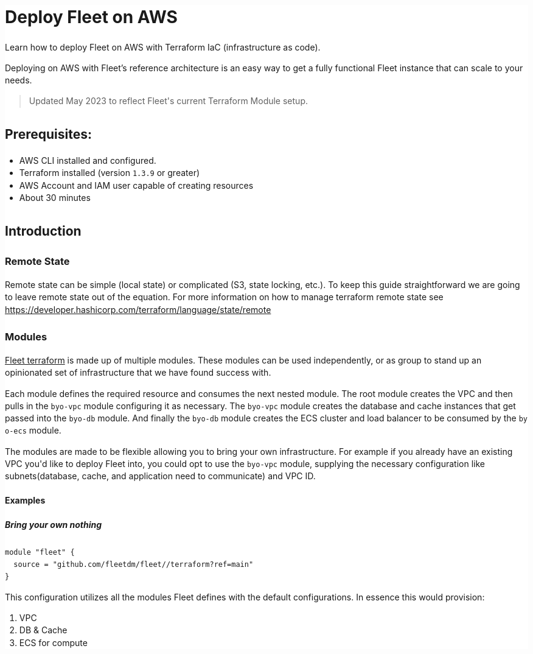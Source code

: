 # Deploy Fleet on AWS

Learn how to deploy Fleet on AWS with Terraform IaC (infrastructure as code).

Deploying on AWS with Fleet’s reference architecture is an easy way to get a fully functional Fleet instance that can scale to your needs.

> Updated May 2023 to reflect Fleet's current Terraform Module setup. 

## Prerequisites:

- AWS CLI installed and configured.
- Terraform installed (version `1.3.9` or greater)
- AWS Account and IAM user capable of creating resources
- About 30 minutes

## Introduction

### Remote State

Remote state can be simple (local state) or complicated (S3, state locking, etc.). To keep this guide straightforward we are
going to leave remote state out of the equation. For more information on how to manage terraform remote state see https://developer.hashicorp.com/terraform/language/state/remote

### Modules

[Fleet terraform](https://github.com/fleetdm/fleet/tree/main/terraform) is made up of multiple modules. These modules can be used independently, or as group to stand up an opinionated
set of infrastructure that we have found success with.

Each module defines the required resource and consumes the next nested module. The root module creates the VPC and then pulls in the `byo-vpc` module
configuring it as necessary. The `byo-vpc` module creates the database and cache instances that get passed into the `byo-db` module. And finally the `byo-db` module
creates the ECS cluster and load balancer to be consumed by the `byo-ecs` module.

The modules are made to be flexible allowing you to bring your own infrastructure. For example if you already have an existing VPC
you'd like to deploy Fleet into, you could opt to use the `byo-vpc` module, supplying the necessary configuration like subnets(database, cache, and application need to communicate) and VPC ID.


#### Examples

##### Bring your own nothing
```hcl
module "fleet" {
  source = "github.com/fleetdm/fleet//terraform?ref=main"
}
```
This configuration utilizes all the modules Fleet defines with the default configurations. In essence this would provision:
1. VPC
2. DB & Cache
3. ECS for compute
